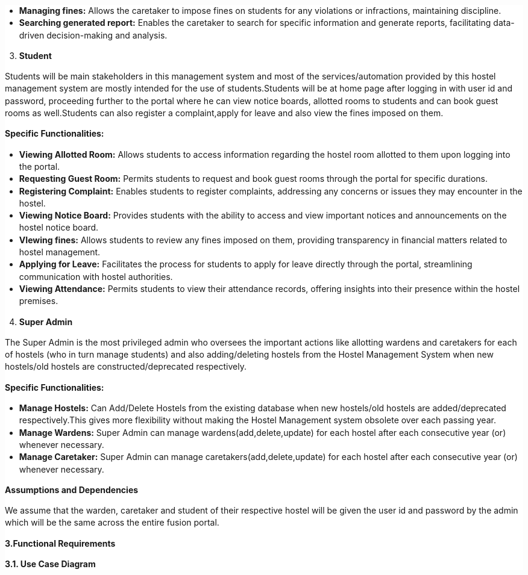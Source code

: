 - **Managing fines:** Allows the caretaker to impose fines on students for any violations or infractions, maintaining discipline.
- **Searching generated report:** Enables the caretaker to search for specific information and generate reports, facilitating data-driven decision-making and analysis.
3. **Student**

Students will be main stakeholders in this management system and most of the services/automation provided by this hostel management system are mostly intended for the use of students.Students will be at home page after logging in with user id and password, proceeding further to the portal where he can view notice boards, allotted rooms to students and can book guest rooms as well.Students can also register a complaint,apply for leave and also view the fines imposed on them.

**Specific Functionalities:**

- **Viewing Allotted Room:** Allows students to access information regarding the hostel room allotted to them upon logging into the portal.
- **Requesting Guest Room:** Permits students to request and book guest rooms through the portal for specific durations.
- **Registering Complaint:** Enables students to register complaints, addressing any concerns or issues they may encounter in the hostel.
- **Viewing Notice Board:** Provides students with the ability to access and view important notices and announcements on the hostel notice board.
- **VIewing fines:** Allows students to review any fines imposed on them, providing transparency in financial matters related to hostel management.
- **Applying for Leave:** Facilitates the process for students to apply for leave directly through the portal, streamlining communication with hostel authorities.
- **Viewing Attendance:** Permits students to view their attendance records, offering insights into their presence within the hostel premises.
4. **Super Admin**

The Super Admin is the most privileged admin who oversees the important actions like allotting wardens and caretakers for each of hostels (who in turn manage students) and also adding/deleting hostels from the Hostel Management System when new hostels/old hostels are constructed/deprecated respectively.

**Specific Functionalities:**

- **Manage Hostels:** Can Add/Delete Hostels from the existing database when new hostels/old hostels are added/deprecated respectively.This gives more flexibility without making the Hostel Management system obsolete over each passing year.
- **Manage Wardens:** Super Admin can manage wardens(add,delete,update) for each hostel after each consecutive year (or) whenever necessary.
- **Manage Caretaker:** Super Admin can manage caretakers(add,delete,update) for each hostel after each consecutive year (or) whenever necessary.

**Assumptions and Dependencies**

We assume that the warden, caretaker and student of their respective hostel will be given the user id and password by the admin which will be the same across the entire fusion portal.

**3.Functional Requirements**

**3.1. Use Case Diagram**

